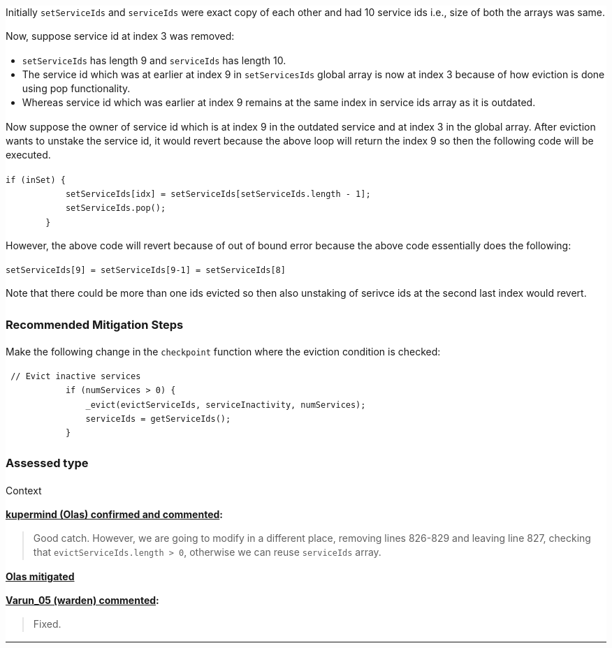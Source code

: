 Initially `setServiceIds` and `serviceIds` were exact copy of each other and had 10 service ids i.e., size of both the arrays was same.

Now, suppose service id at index 3 was removed:
- `setServiceIds` has length 9 and `serviceIds` has length 10.
- The service id which was at earlier at index 9 in `setServicesIds` global array is now at index 3 because of how eviction is done using pop functionality.
- Whereas service id which was earlier at index 9 remains at the same index in service ids array as it is outdated.

Now suppose the owner of service id which is at index 9 in the outdated service and at index 3 in the global array. After eviction wants to unstake the service id, it would revert because the above loop will return the index 9 so then the following code will be executed.

```solidity
if (inSet) {
            setServiceIds[idx] = setServiceIds[setServiceIds.length - 1];
            setServiceIds.pop();
        }
```

However, the above code will revert because of out of bound error because the above code essentially does the following:

`setServiceIds[9] = setServiceIds[9-1] = setServiceIds[8]`

Note that there could be more than one ids evicted so then also unstaking of  serivce ids at the second last index would revert.

### Recommended Mitigation Steps

Make the following change in the `checkpoint` function where the eviction condition is checked:

```solidity
 // Evict inactive services
            if (numServices > 0) {
                _evict(evictServiceIds, serviceInactivity, numServices);
                serviceIds = getServiceIds();
            }
```

### Assessed type

Context

**[kupermind (Olas) confirmed and commented](https://github.com/code-423n4/2024-05-olas-findings/issues/57#issuecomment-2188711589):**
 > Good catch. However, we are going to modify in a different place, removing lines 826-829 and leaving line 827, checking that `evictServiceIds.length > 0`, otherwise we can reuse `serviceIds` array.

**[Olas mitigated](https://github.com/valory-xyz/autonolas-registries/pull/174)**

**[Varun_05 (warden) commented](https://github.com/code-423n4/2024-05-olas-findings/issues/57#issuecomment-2254105938):**
> Fixed.

***
